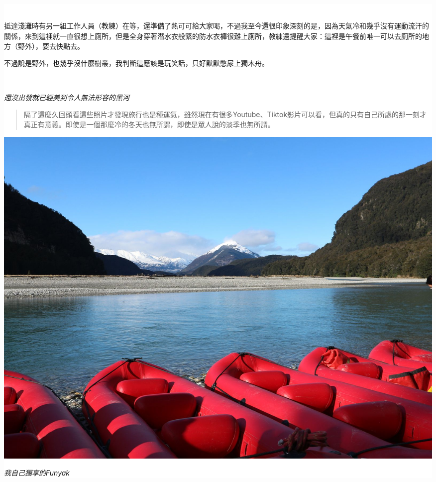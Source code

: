 <br/>

抵達淺灘時有另一組工作人員（教練）在等，還準備了熱可可給大家喝，不過我至今還很印象深刻的是，因為天氣冷和幾乎沒有運動流汗的關係，來到這裡就一直很想上廁所，但是全身穿著潛水衣般緊的防水衣褲很難上廁所，教練還提醒大家：這裡是午餐前唯一可以去廁所的地方（野外），要去快點去。

不過說是野外，也幾乎沒什麼樹叢，我判斷這應該是玩笑話，只好默默憋尿上獨木舟。

<br/>

*還沒出發就已經美到令人無法形容的黑河*<br/>
>隔了這麼久回頭看這些照片才發現旅行也是種運氣，雖然現在有很多Youtube、Tiktok影片可以看，但真的只有自己所處的那一刻才真正有意義。即使是一個那麼冷的冬天也無所謂，即使是眾人說的淡季也無所謂。

![](/assets/img/NZ/IMG_1088.JPG) <br/>

*我自己獨享的Funyak*<br/>